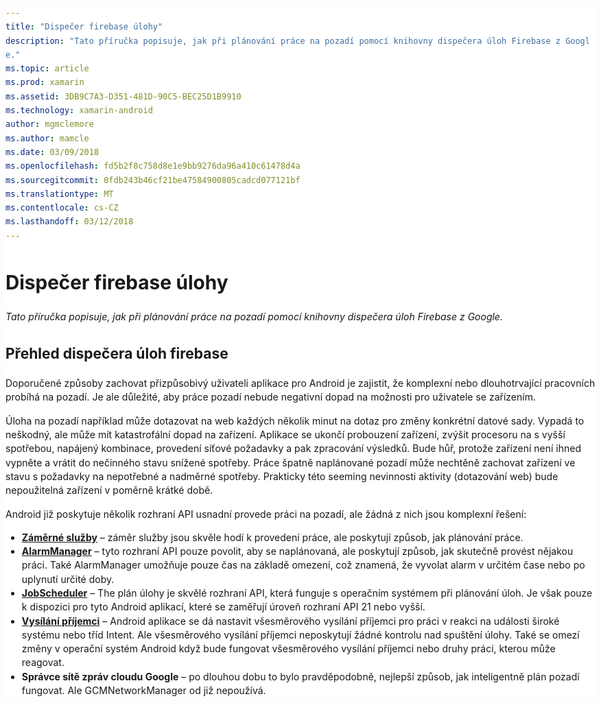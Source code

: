 ```yaml
---
title: "Dispečer firebase úlohy"
description: "Tato příručka popisuje, jak při plánování práce na pozadí pomocí knihovny dispečera úloh Firebase z Google."
ms.topic: article
ms.prod: xamarin
ms.assetid: 3DB9C7A3-D351-481D-90C5-BEC25D1B9910
ms.technology: xamarin-android
author: mgmclemore
ms.author: mamcle
ms.date: 03/09/2018
ms.openlocfilehash: fd5b2f8c758d8e1e9bb9276da96a410c61478d4a
ms.sourcegitcommit: 0fdb243b46cf21be47584900805cadcd077121bf
ms.translationtype: MT
ms.contentlocale: cs-CZ
ms.lasthandoff: 03/12/2018
---
```

# <a name="firebase-job-dispatcher"></a>Dispečer firebase úlohy

_Tato příručka popisuje, jak při plánování práce na pozadí pomocí knihovny dispečera úloh Firebase z Google._

## <a name="firebase-job-dispatcher-overview"></a>Přehled dispečera úloh firebase

Doporučené způsoby zachovat přizpůsobivý uživateli aplikace pro Android je zajistit, že komplexní nebo dlouhotrvající pracovních probíhá na pozadí. Je ale důležité, aby práce pozadí nebude negativní dopad na možnosti pro uživatele se zařízením. 

Úloha na pozadí například může dotazovat na web každých několik minut na dotaz pro změny konkrétní datové sady. Vypadá to neškodný, ale může mít katastrofální dopad na zařízení. Aplikace se ukončí probouzení zařízení, zvýšit procesoru na s vyšší spotřebou, napájený kombinace, provedení síťové požadavky a pak zpracování výsledků. Bude hůř, protože zařízení není ihned vypněte a vrátit do nečinného stavu snížené spotřeby. Práce špatně naplánované pozadí může nechtěně zachovat zařízení ve stavu s požadavky na nepotřebné a nadměrné spotřeby. Prakticky této seeming nevinnosti aktivity (dotazování web) bude nepoužitelná zařízení v poměrně krátké době.

Android již poskytuje několik rozhraní API usnadní provede práci na pozadí, ale žádná z nich jsou komplexní řešení:

* **[Záměrné služby](~/android/app-fundamentals/services/creating-a-service/intent-services.md)**  &ndash; záměr služby jsou skvěle hodí k provedení práce, ale poskytují způsob, jak plánování práce.
* **[AlarmManager](https://developer.android.com/reference/android/app/AlarmManager)**  &ndash; tyto rozhraní API pouze povolit, aby se naplánovaná, ale poskytují způsob, jak skutečně provést nějakou práci. Také AlarmManager umožňuje pouze čas na základě omezení, což znamená, že vyvolat alarm v určitém čase nebo po uplynutí určité doby. 
* **[JobScheduler](https://developer.android.com/reference/android/app/job/JobScheduler.html)**  &ndash; The plán úlohy je skvělé rozhraní API, která funguje s operačním systémem při plánování úloh. Je však pouze k dispozici pro tyto Android aplikací, které se zaměřují úroveň rozhraní API 21 nebo vyšší. 
* **[Vysílání příjemci](~/android/app-fundamentals/broadcast-receivers.md)**  &ndash; Android aplikace se dá nastavit všesměrového vysílání příjemci pro práci v reakci na události široké systému nebo tříd Intent. Ale všesměrového vysílání příjemci neposkytují žádné kontrolu nad spuštění úlohy. Také se omezí změny v operační systém Android když bude fungovat všesměrového vysílání příjemci nebo druhy práci, kterou může reagovat. 
* **Správce sítě zpráv cloudu Google** &ndash; po dlouhou dobu to bylo pravděpodobně, nejlepší způsob, jak inteligentně plán pozadí fungovat. Ale GCMNetworkManager od již nepoužívá. 
